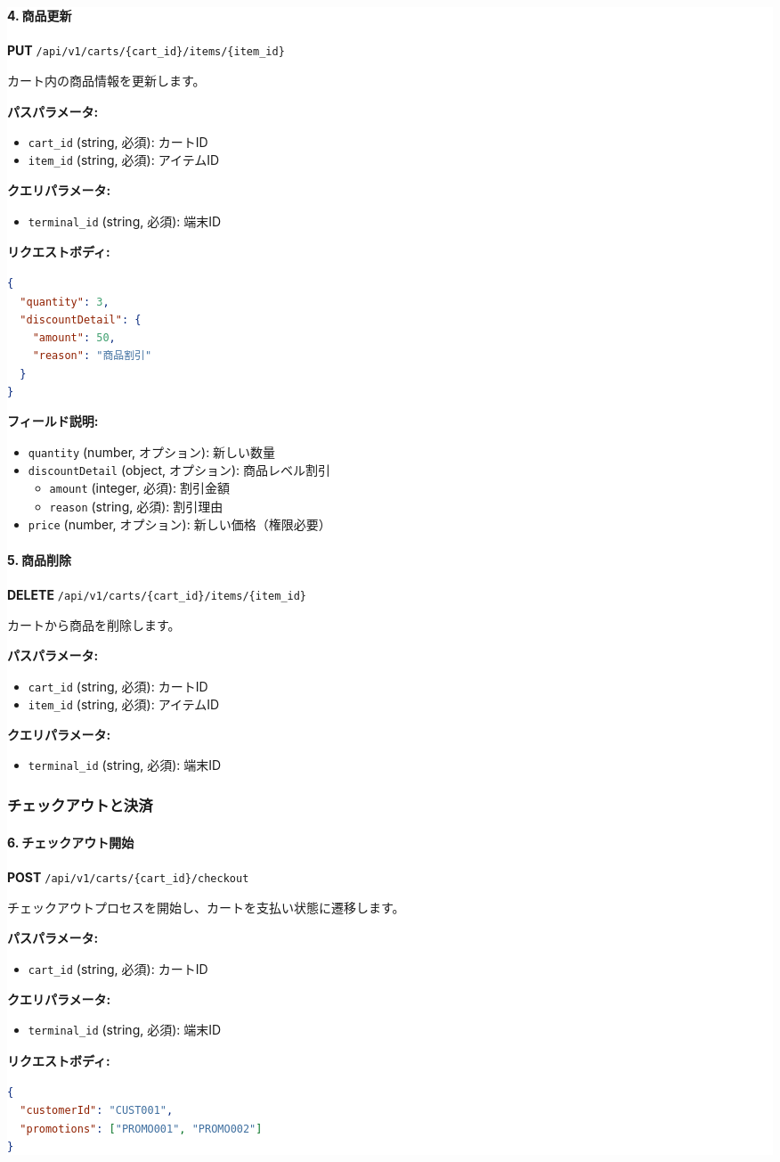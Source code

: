 #### 4. 商品更新
**PUT** `/api/v1/carts/{cart_id}/items/{item_id}`

カート内の商品情報を更新します。

**パスパラメータ:**
- `cart_id` (string, 必須): カートID
- `item_id` (string, 必須): アイテムID

**クエリパラメータ:**
- `terminal_id` (string, 必須): 端末ID

**リクエストボディ:**
```json
{
  "quantity": 3,
  "discountDetail": {
    "amount": 50,
    "reason": "商品割引"
  }
}
```

**フィールド説明:**
- `quantity` (number, オプション): 新しい数量
- `discountDetail` (object, オプション): 商品レベル割引
  - `amount` (integer, 必須): 割引金額
  - `reason` (string, 必須): 割引理由
- `price` (number, オプション): 新しい価格（権限必要）

#### 5. 商品削除
**DELETE** `/api/v1/carts/{cart_id}/items/{item_id}`

カートから商品を削除します。

**パスパラメータ:**
- `cart_id` (string, 必須): カートID
- `item_id` (string, 必須): アイテムID

**クエリパラメータ:**
- `terminal_id` (string, 必須): 端末ID

### チェックアウトと決済

#### 6. チェックアウト開始
**POST** `/api/v1/carts/{cart_id}/checkout`

チェックアウトプロセスを開始し、カートを支払い状態に遷移します。

**パスパラメータ:**
- `cart_id` (string, 必須): カートID

**クエリパラメータ:**
- `terminal_id` (string, 必須): 端末ID

**リクエストボディ:**
```json
{
  "customerId": "CUST001",
  "promotions": ["PROMO001", "PROMO002"]
}
```
